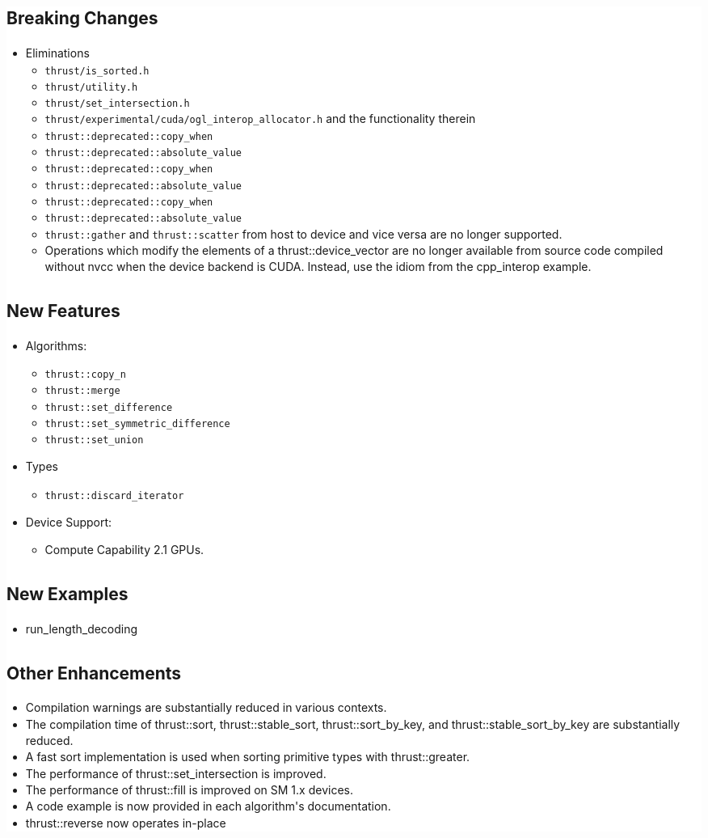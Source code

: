 ## Breaking Changes

- Eliminations
  - `thrust/is_sorted.h`
  - `thrust/utility.h`
  - `thrust/set_intersection.h`
  - `thrust/experimental/cuda/ogl_interop_allocator.h` and the functionality
      therein
  - `thrust::deprecated::copy_when`
  - `thrust::deprecated::absolute_value`
  - `thrust::deprecated::copy_when`
  - `thrust::deprecated::absolute_value`
  - `thrust::deprecated::copy_when`
  - `thrust::deprecated::absolute_value`
  - `thrust::gather` and `thrust::scatter` from host to device and vice versa
      are no longer supported.
  - Operations which modify the elements of a thrust::device_vector are no longer
      available from source code compiled without nvcc when the device backend
      is CUDA.
    Instead, use the idiom from the cpp_interop example.

## New Features

- Algorithms:
  - `thrust::copy_n`
  - `thrust::merge`
  - `thrust::set_difference`
  - `thrust::set_symmetric_difference`
  - `thrust::set_union`

- Types
  - `thrust::discard_iterator`

- Device Support:
  - Compute Capability 2.1 GPUs.

## New Examples

- run_length_decoding

## Other Enhancements

- Compilation warnings are substantially reduced in various contexts.
- The compilation time of thrust::sort, thrust::stable_sort,
    thrust::sort_by_key, and thrust::stable_sort_by_key are substantially
    reduced.
- A fast sort implementation is used when sorting primitive types with
    thrust::greater.
- The performance of thrust::set_intersection is improved.
- The performance of thrust::fill is improved on SM 1.x devices.
- A code example is now provided in each algorithm's documentation.
- thrust::reverse now operates in-place
